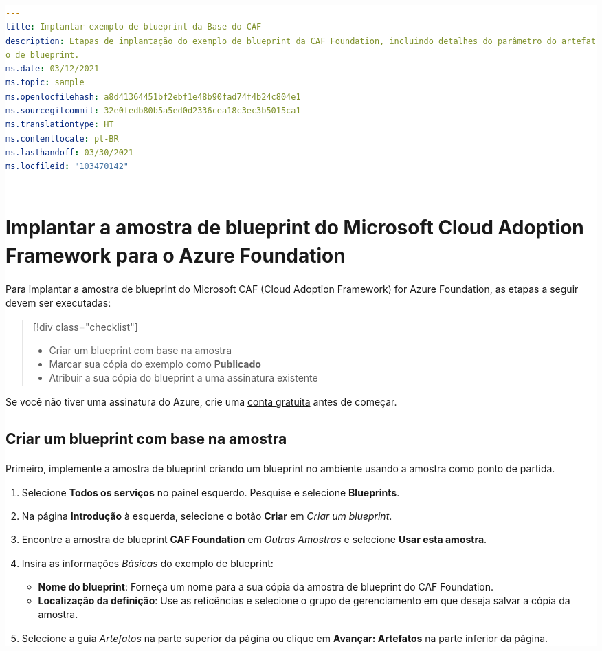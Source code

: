 ```yaml
---
title: Implantar exemplo de blueprint da Base do CAF
description: Etapas de implantação do exemplo de blueprint da CAF Foundation, incluindo detalhes do parâmetro do artefato de blueprint.
ms.date: 03/12/2021
ms.topic: sample
ms.openlocfilehash: a8d41364451bf2ebf1e48b90fad74f4b24c804e1
ms.sourcegitcommit: 32e0fedb80b5a5ed0d2336cea18c3ec3b5015ca1
ms.translationtype: HT
ms.contentlocale: pt-BR
ms.lasthandoff: 03/30/2021
ms.locfileid: "103470142"
---
```

# <a name="deploy-the-microsoft-cloud-adoption-framework-for-azure-foundation-blueprint-sample"></a>Implantar a amostra de blueprint do Microsoft Cloud Adoption Framework para o Azure Foundation

Para implantar a amostra de blueprint do Microsoft CAF (Cloud Adoption Framework) for Azure Foundation, as etapas a seguir devem ser executadas:

> [!div class="checklist"]
> - Criar um blueprint com base na amostra
> - Marcar sua cópia do exemplo como **Publicado**
> - Atribuir a sua cópia do blueprint a uma assinatura existente

Se você não tiver uma assinatura do Azure, crie uma [conta gratuita](https://azure.microsoft.com/free) antes de começar.

## <a name="create-blueprint-from-sample"></a>Criar um blueprint com base na amostra

Primeiro, implemente a amostra de blueprint criando um blueprint no ambiente usando a amostra como ponto de partida.

1. Selecione **Todos os serviços** no painel esquerdo. Pesquise e selecione **Blueprints**.

1. Na página **Introdução** à esquerda, selecione o botão **Criar** em _Criar um blueprint_.

1. Encontre a amostra de blueprint **CAF Foundation** em _Outras Amostras_ e selecione **Usar esta amostra**.

1. Insira as informações _Básicas_ do exemplo de blueprint:

   - **Nome do blueprint**: Forneça um nome para a sua cópia da amostra de blueprint do CAF Foundation.
   - **Localização da definição**: Use as reticências e selecione o grupo de gerenciamento em que deseja salvar a cópia da amostra.

1. Selecione a guia _Artefatos_ na parte superior da página ou clique em **Avançar: Artefatos** na parte inferior da página.

